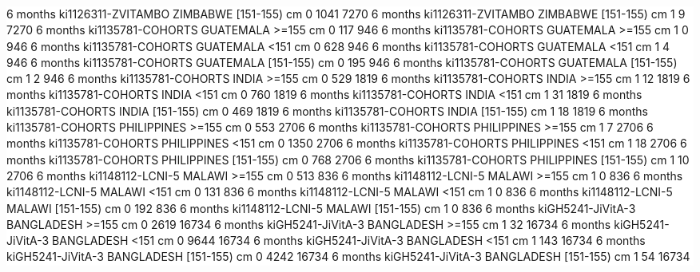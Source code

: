 6 months    ki1126311-ZVITAMBO         ZIMBABWE                       [151-155) cm          0     1041    7270
6 months    ki1126311-ZVITAMBO         ZIMBABWE                       [151-155) cm          1        9    7270
6 months    ki1135781-COHORTS          GUATEMALA                      >=155 cm              0      117     946
6 months    ki1135781-COHORTS          GUATEMALA                      >=155 cm              1        0     946
6 months    ki1135781-COHORTS          GUATEMALA                      <151 cm               0      628     946
6 months    ki1135781-COHORTS          GUATEMALA                      <151 cm               1        4     946
6 months    ki1135781-COHORTS          GUATEMALA                      [151-155) cm          0      195     946
6 months    ki1135781-COHORTS          GUATEMALA                      [151-155) cm          1        2     946
6 months    ki1135781-COHORTS          INDIA                          >=155 cm              0      529    1819
6 months    ki1135781-COHORTS          INDIA                          >=155 cm              1       12    1819
6 months    ki1135781-COHORTS          INDIA                          <151 cm               0      760    1819
6 months    ki1135781-COHORTS          INDIA                          <151 cm               1       31    1819
6 months    ki1135781-COHORTS          INDIA                          [151-155) cm          0      469    1819
6 months    ki1135781-COHORTS          INDIA                          [151-155) cm          1       18    1819
6 months    ki1135781-COHORTS          PHILIPPINES                    >=155 cm              0      553    2706
6 months    ki1135781-COHORTS          PHILIPPINES                    >=155 cm              1        7    2706
6 months    ki1135781-COHORTS          PHILIPPINES                    <151 cm               0     1350    2706
6 months    ki1135781-COHORTS          PHILIPPINES                    <151 cm               1       18    2706
6 months    ki1135781-COHORTS          PHILIPPINES                    [151-155) cm          0      768    2706
6 months    ki1135781-COHORTS          PHILIPPINES                    [151-155) cm          1       10    2706
6 months    ki1148112-LCNI-5           MALAWI                         >=155 cm              0      513     836
6 months    ki1148112-LCNI-5           MALAWI                         >=155 cm              1        0     836
6 months    ki1148112-LCNI-5           MALAWI                         <151 cm               0      131     836
6 months    ki1148112-LCNI-5           MALAWI                         <151 cm               1        0     836
6 months    ki1148112-LCNI-5           MALAWI                         [151-155) cm          0      192     836
6 months    ki1148112-LCNI-5           MALAWI                         [151-155) cm          1        0     836
6 months    kiGH5241-JiVitA-3          BANGLADESH                     >=155 cm              0     2619   16734
6 months    kiGH5241-JiVitA-3          BANGLADESH                     >=155 cm              1       32   16734
6 months    kiGH5241-JiVitA-3          BANGLADESH                     <151 cm               0     9644   16734
6 months    kiGH5241-JiVitA-3          BANGLADESH                     <151 cm               1      143   16734
6 months    kiGH5241-JiVitA-3          BANGLADESH                     [151-155) cm          0     4242   16734
6 months    kiGH5241-JiVitA-3          BANGLADESH                     [151-155) cm          1       54   16734